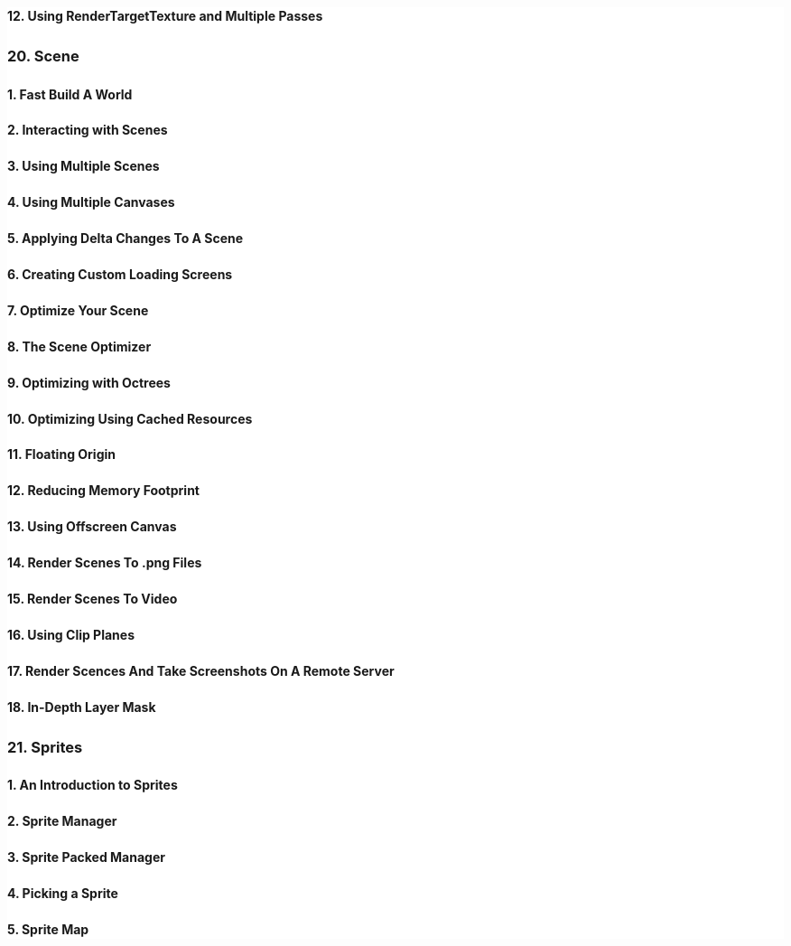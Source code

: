####      12. Using RenderTargetTexture and Multiple Passes

###  20. Scene
 
####     1. Fast Build A World

####      2. Interacting with Scenes

####      3. Using Multiple Scenes

####      4. Using Multiple Canvases

####      5. Applying Delta Changes To A Scene

####      6. Creating Custom Loading Screens

####      7. Optimize Your Scene

####      8. The Scene Optimizer

####      9. Optimizing with Octrees

####      10. Optimizing Using Cached Resources

####      11. Floating Origin

####      12. Reducing Memory Footprint

####      13. Using Offscreen Canvas

####      14. Render Scenes To .png Files

####      15. Render Scenes To Video

####      16. Using Clip Planes

####      17. Render Scences And Take Screenshots On A Remote Server

####      18. In-Depth Layer Mask 

### 21. Sprites

####      1. An Introduction to Sprites

####      2. Sprite Manager

####      3. Sprite Packed Manager

####      4. Picking a Sprite

####      5. Sprite Map
